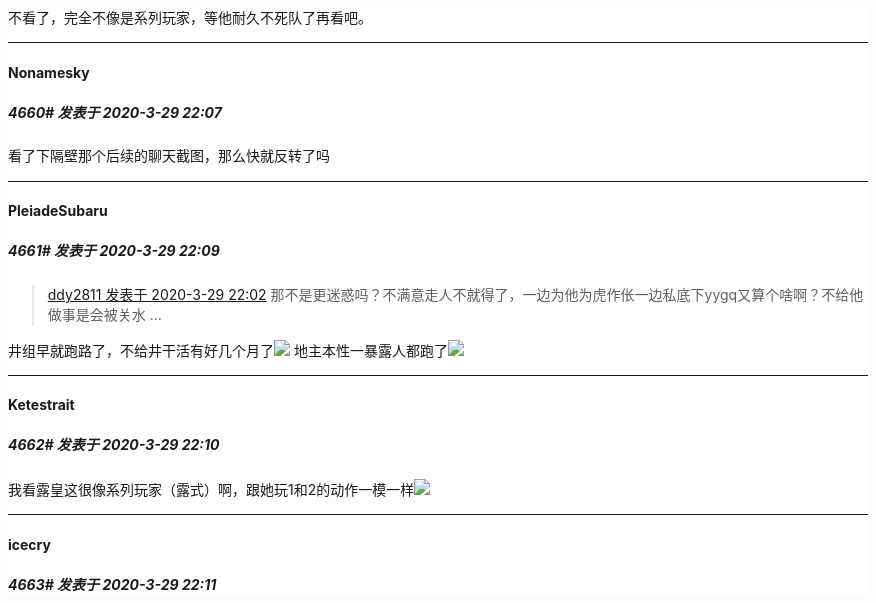 


不看了，完全不像是系列玩家，等他耐久不死队了再看吧。







-----

####  Nonamesky  
##### 4660#       发表于 2020-3-29 22:07




看了下隔壁那个后续的聊天截图，那么快就反转了吗







-----

####  PleiadeSubaru  
##### 4661#       发表于 2020-3-29 22:09



<blockquote><a href="httphttps://bbs.saraba1st.com/2b/forum.php?mod=redirect&amp;goto=findpost&amp;pid=46917107&amp;ptid=1920426" target="_blank">ddy2811 发表于 2020-3-29 22:02</a>
那不是更迷惑吗？不满意走人不就得了，一边为他为虎作伥一边私底下yygq又算个啥啊？不给他做事是会被关水 ...</blockquote>
井组早就跑路了，不给井干活有好几个月了<img src="https://static.saraba1st.com/image/smiley/face2017/033.png" referrerpolicy="no-referrer">
地主本性一暴露人都跑了<img src="https://static.saraba1st.com/image/smiley/face2017/033.png" referrerpolicy="no-referrer">







-----

####  Ketestrait  
##### 4662#       发表于 2020-3-29 22:10




我看露皇这很像系列玩家（露式）啊，跟她玩1和2的动作一模一样<img src="https://static.saraba1st.com/image/smiley/face2017/067.png" referrerpolicy="no-referrer">







-----

####  icecry  
##### 4663#       发表于 2020-3-29 22:11
